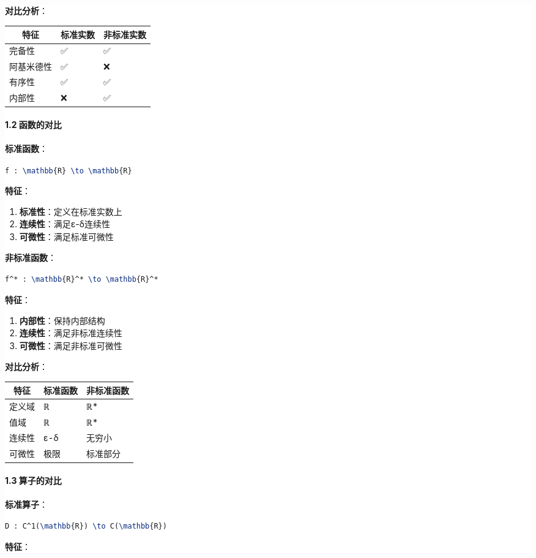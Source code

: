 **对比分析**：

| 特征 | 标准实数 | 非标准实数 |
|------|----------|------------|
| 完备性 | ✅ | ✅ |
| 阿基米德性 | ✅ | ❌ |
| 有序性 | ✅ | ✅ |
| 内部性 | ❌ | ✅ |

#### 1.2 函数的对比

**标准函数**：

```latex
f : \mathbb{R} \to \mathbb{R}
```

**特征**：

1. **标准性**：定义在标准实数上
2. **连续性**：满足ε-δ连续性
3. **可微性**：满足标准可微性

**非标准函数**：

```latex
f^* : \mathbb{R}^* \to \mathbb{R}^*
```

**特征**：

1. **内部性**：保持内部结构
2. **连续性**：满足非标准连续性
3. **可微性**：满足非标准可微性

**对比分析**：

| 特征 | 标准函数 | 非标准函数 |
|------|----------|------------|
| 定义域 | ℝ | ℝ* |
| 值域 | ℝ | ℝ* |
| 连续性 | ε-δ | 无穷小 |
| 可微性 | 极限 | 标准部分 |

#### 1.3 算子的对比

**标准算子**：

```latex
D : C^1(\mathbb{R}) \to C(\mathbb{R})
```

**特征**：

